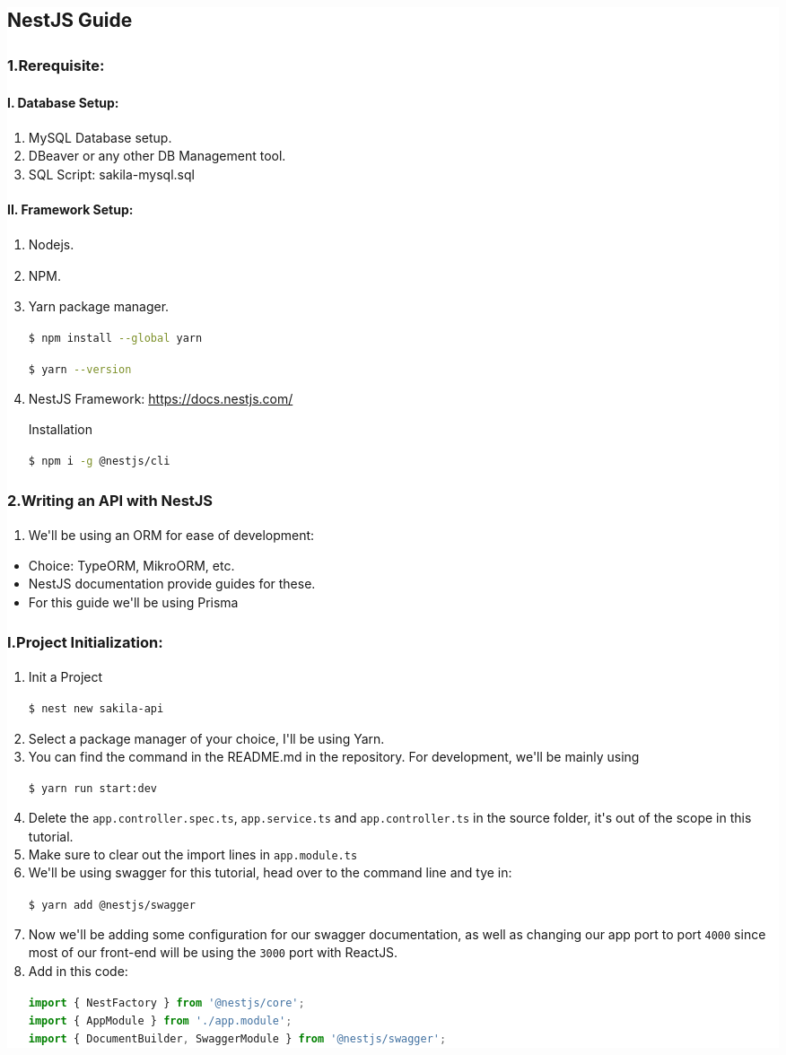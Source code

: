 ## NestJS Guide

### 1.Rerequisite:
#### I. Database Setup:
1. MySQL Database setup.
2. DBeaver or any other DB Management tool.
3. SQL Script: sakila-mysql.sql
#### II. Framework Setup:
1. Nodejs.
2. NPM.
3. Yarn package manager.
    ```bash
    $ npm install --global yarn
    ```
    ```bash
    $ yarn --version
    ```
4. NestJS Framework: https://docs.nestjs.com/

    Installation
    ```bash
    $ npm i -g @nestjs/cli
    ```
### 2.Writing an API with NestJS
1. We'll be using an ORM for ease of development: 
- Choice: TypeORM, MikroORM, etc.
- NestJS documentation provide guides for these.
- For this guide we'll be using Prisma
### I.Project Initialization:
1. Init a Project
    ```bash
    $ nest new sakila-api
    ```
2. Select a package manager of your choice, I'll be using Yarn.
3. You can find the command in the README.md in the repository. For development, we'll be mainly using
    ```
    $ yarn run start:dev
    ```
4. Delete the ```app.controller.spec.ts```, ```app.service.ts``` and ```app.controller.ts``` in the source folder, it's out of the scope in this tutorial.
5. Make sure to clear out the import lines in ```app.module.ts```
6. We'll be using swagger for this tutorial, head over to the command line and tye in:
    ```bash
    $ yarn add @nestjs/swagger
    ```
7. Now we'll be adding some configuration for our swagger documentation, as well as changing our app port to port ```4000``` since most of our front-end will be using the ```3000``` port with ReactJS.
8. Add in this code:
    ```javascript
    import { NestFactory } from '@nestjs/core';
    import { AppModule } from './app.module';
    import { DocumentBuilder, SwaggerModule } from '@nestjs/swagger';
